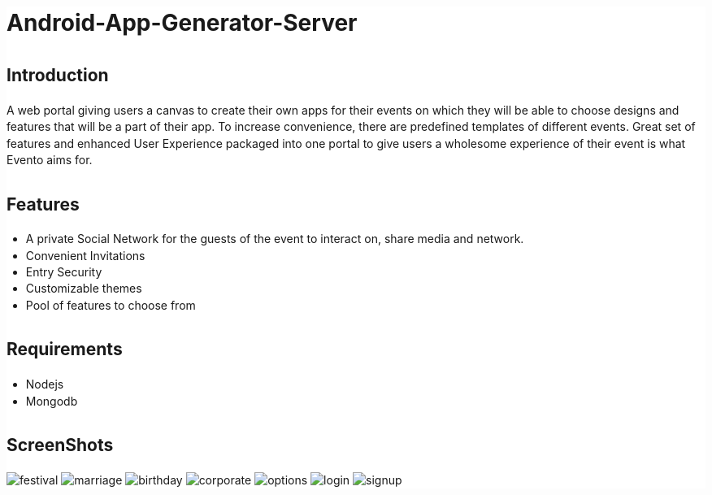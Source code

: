 # Android-App-Generator-Server
## Introduction
A web portal giving users a canvas to create their own apps for their events on which they will be able to choose designs and features that will be a part of their app. To increase convenience, there are predefined templates of different events. Great set of features and enhanced User Experience packaged into one portal to give users a wholesome experience of their event is what Evento aims for.

## Features
- A private Social Network for the guests of the event to interact on, share media and network.
- Convenient Invitations
- Entry Security
- Customizable themes
- Pool of features to choose from

## Requirements
- Nodejs
- Mongodb

## ScreenShots
<img width="1267" alt="festival" src="https://user-images.githubusercontent.com/12716067/32990118-bbd12b92-cd49-11e7-8e54-374305c5338a.png">
<img width="1273" alt="marriage" src="https://user-images.githubusercontent.com/12716067/32990119-bc0d90fa-cd49-11e7-8569-9621412146c2.png">
<img width="1273" alt="birthday" src="https://user-images.githubusercontent.com/12716067/32990120-bc4925de-cd49-11e7-97e0-79091b2bd972.png">
<img width="1275" alt="corporate" src="https://user-images.githubusercontent.com/12716067/32990121-bc855450-cd49-11e7-97e2-99e56ebe9bdd.png">
<img width="1280" alt="options" src="https://user-images.githubusercontent.com/12716067/32990142-0e4cb5da-cd4a-11e7-965a-cf9520d0d321.png">
<img width="1271" alt="login" src="https://user-images.githubusercontent.com/12716067/32990173-a62bc4a4-cd4a-11e7-8dca-01cb0ae923ce.png">
<img width="1269" alt="signup" src="https://user-images.githubusercontent.com/12716067/32990174-a66aacb4-cd4a-11e7-8445-ca2c7f36174f.png">
